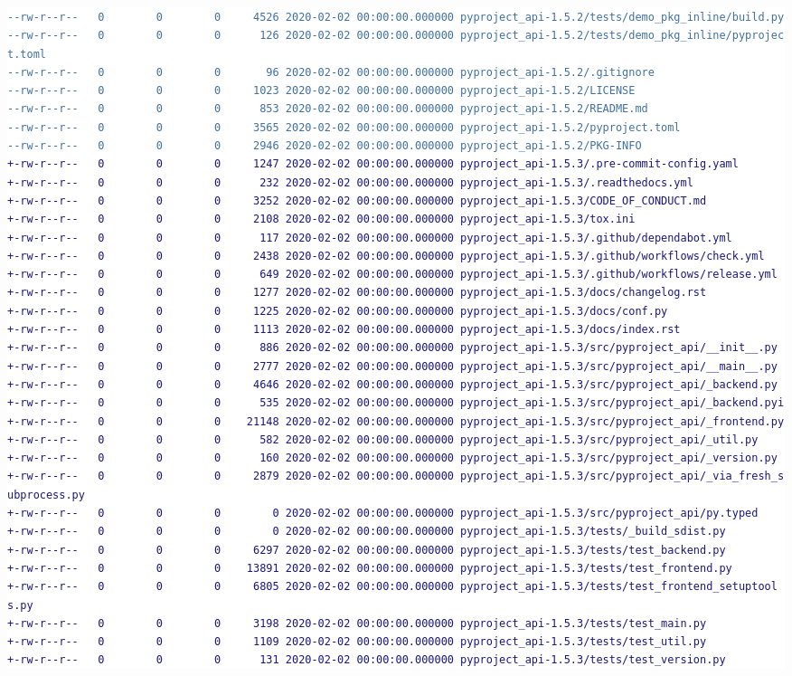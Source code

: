 ```diff
--rw-r--r--   0        0        0     4526 2020-02-02 00:00:00.000000 pyproject_api-1.5.2/tests/demo_pkg_inline/build.py
--rw-r--r--   0        0        0      126 2020-02-02 00:00:00.000000 pyproject_api-1.5.2/tests/demo_pkg_inline/pyproject.toml
--rw-r--r--   0        0        0       96 2020-02-02 00:00:00.000000 pyproject_api-1.5.2/.gitignore
--rw-r--r--   0        0        0     1023 2020-02-02 00:00:00.000000 pyproject_api-1.5.2/LICENSE
--rw-r--r--   0        0        0      853 2020-02-02 00:00:00.000000 pyproject_api-1.5.2/README.md
--rw-r--r--   0        0        0     3565 2020-02-02 00:00:00.000000 pyproject_api-1.5.2/pyproject.toml
--rw-r--r--   0        0        0     2946 2020-02-02 00:00:00.000000 pyproject_api-1.5.2/PKG-INFO
+-rw-r--r--   0        0        0     1247 2020-02-02 00:00:00.000000 pyproject_api-1.5.3/.pre-commit-config.yaml
+-rw-r--r--   0        0        0      232 2020-02-02 00:00:00.000000 pyproject_api-1.5.3/.readthedocs.yml
+-rw-r--r--   0        0        0     3252 2020-02-02 00:00:00.000000 pyproject_api-1.5.3/CODE_OF_CONDUCT.md
+-rw-r--r--   0        0        0     2108 2020-02-02 00:00:00.000000 pyproject_api-1.5.3/tox.ini
+-rw-r--r--   0        0        0      117 2020-02-02 00:00:00.000000 pyproject_api-1.5.3/.github/dependabot.yml
+-rw-r--r--   0        0        0     2438 2020-02-02 00:00:00.000000 pyproject_api-1.5.3/.github/workflows/check.yml
+-rw-r--r--   0        0        0      649 2020-02-02 00:00:00.000000 pyproject_api-1.5.3/.github/workflows/release.yml
+-rw-r--r--   0        0        0     1277 2020-02-02 00:00:00.000000 pyproject_api-1.5.3/docs/changelog.rst
+-rw-r--r--   0        0        0     1225 2020-02-02 00:00:00.000000 pyproject_api-1.5.3/docs/conf.py
+-rw-r--r--   0        0        0     1113 2020-02-02 00:00:00.000000 pyproject_api-1.5.3/docs/index.rst
+-rw-r--r--   0        0        0      886 2020-02-02 00:00:00.000000 pyproject_api-1.5.3/src/pyproject_api/__init__.py
+-rw-r--r--   0        0        0     2777 2020-02-02 00:00:00.000000 pyproject_api-1.5.3/src/pyproject_api/__main__.py
+-rw-r--r--   0        0        0     4646 2020-02-02 00:00:00.000000 pyproject_api-1.5.3/src/pyproject_api/_backend.py
+-rw-r--r--   0        0        0      535 2020-02-02 00:00:00.000000 pyproject_api-1.5.3/src/pyproject_api/_backend.pyi
+-rw-r--r--   0        0        0    21148 2020-02-02 00:00:00.000000 pyproject_api-1.5.3/src/pyproject_api/_frontend.py
+-rw-r--r--   0        0        0      582 2020-02-02 00:00:00.000000 pyproject_api-1.5.3/src/pyproject_api/_util.py
+-rw-r--r--   0        0        0      160 2020-02-02 00:00:00.000000 pyproject_api-1.5.3/src/pyproject_api/_version.py
+-rw-r--r--   0        0        0     2879 2020-02-02 00:00:00.000000 pyproject_api-1.5.3/src/pyproject_api/_via_fresh_subprocess.py
+-rw-r--r--   0        0        0        0 2020-02-02 00:00:00.000000 pyproject_api-1.5.3/src/pyproject_api/py.typed
+-rw-r--r--   0        0        0        0 2020-02-02 00:00:00.000000 pyproject_api-1.5.3/tests/_build_sdist.py
+-rw-r--r--   0        0        0     6297 2020-02-02 00:00:00.000000 pyproject_api-1.5.3/tests/test_backend.py
+-rw-r--r--   0        0        0    13891 2020-02-02 00:00:00.000000 pyproject_api-1.5.3/tests/test_frontend.py
+-rw-r--r--   0        0        0     6805 2020-02-02 00:00:00.000000 pyproject_api-1.5.3/tests/test_frontend_setuptools.py
+-rw-r--r--   0        0        0     3198 2020-02-02 00:00:00.000000 pyproject_api-1.5.3/tests/test_main.py
+-rw-r--r--   0        0        0     1109 2020-02-02 00:00:00.000000 pyproject_api-1.5.3/tests/test_util.py
+-rw-r--r--   0        0        0      131 2020-02-02 00:00:00.000000 pyproject_api-1.5.3/tests/test_version.py
```
